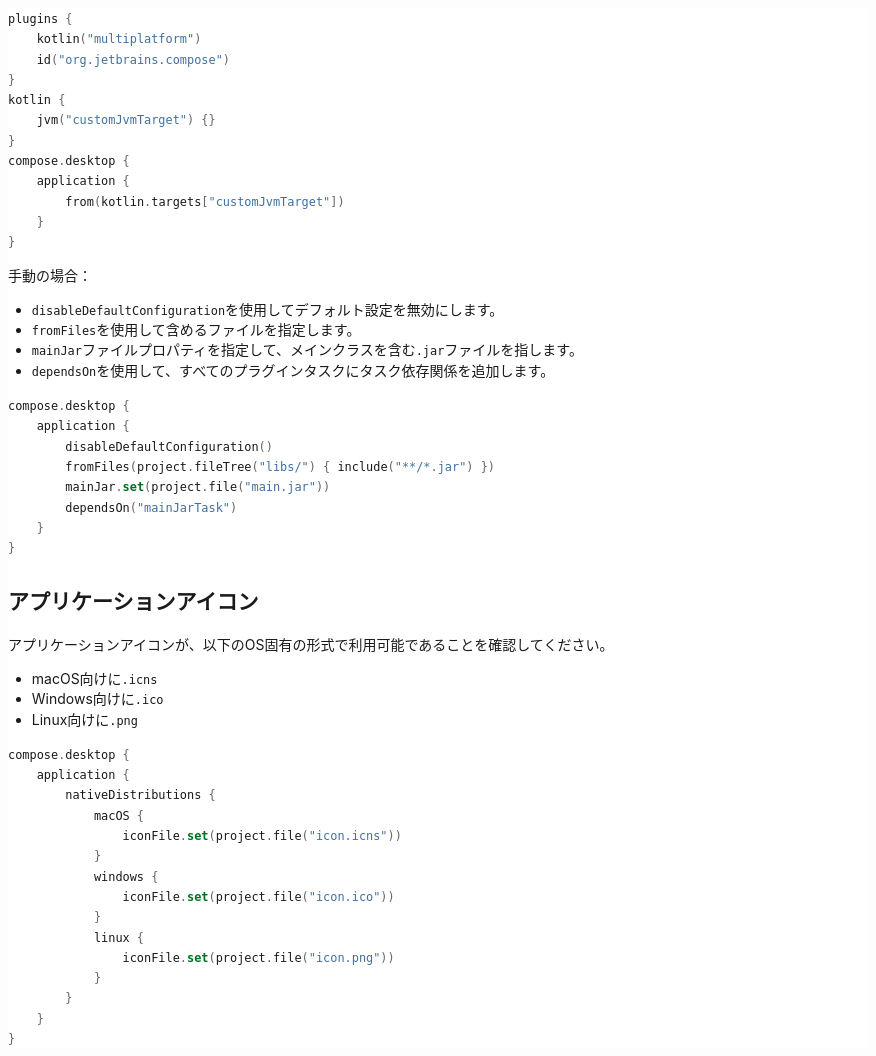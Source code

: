 ``` kotlin
plugins {
    kotlin("multiplatform")
    id("org.jetbrains.compose")
} 
kotlin {
    jvm("customJvmTarget") {}
}
compose.desktop {
    application {
        from(kotlin.targets["customJvmTarget"])
    }
}
```

手動の場合：

* `disableDefaultConfiguration`を使用してデフォルト設定を無効にします。
* `fromFiles`を使用して含めるファイルを指定します。
* `mainJar`ファイルプロパティを指定して、メインクラスを含む`.jar`ファイルを指します。
* `dependsOn`を使用して、すべてのプラグインタスクにタスク依存関係を追加します。
``` kotlin
compose.desktop {
    application {
        disableDefaultConfiguration()
        fromFiles(project.fileTree("libs/") { include("**/*.jar") })
        mainJar.set(project.file("main.jar"))
        dependsOn("mainJarTask")
    }
}
```

## アプリケーションアイコン

アプリケーションアイコンが、以下のOS固有の形式で利用可能であることを確認してください。

* macOS向けに`.icns`
* Windows向けに`.ico`
* Linux向けに`.png`

```kotlin
compose.desktop {
    application {
        nativeDistributions {
            macOS {
                iconFile.set(project.file("icon.icns"))
            }
            windows {
                iconFile.set(project.file("icon.ico"))
            }
            linux {
                iconFile.set(project.file("icon.png"))
            }
        }
    }
}
```


[//]: # (title: ネイティブディストリビューション)